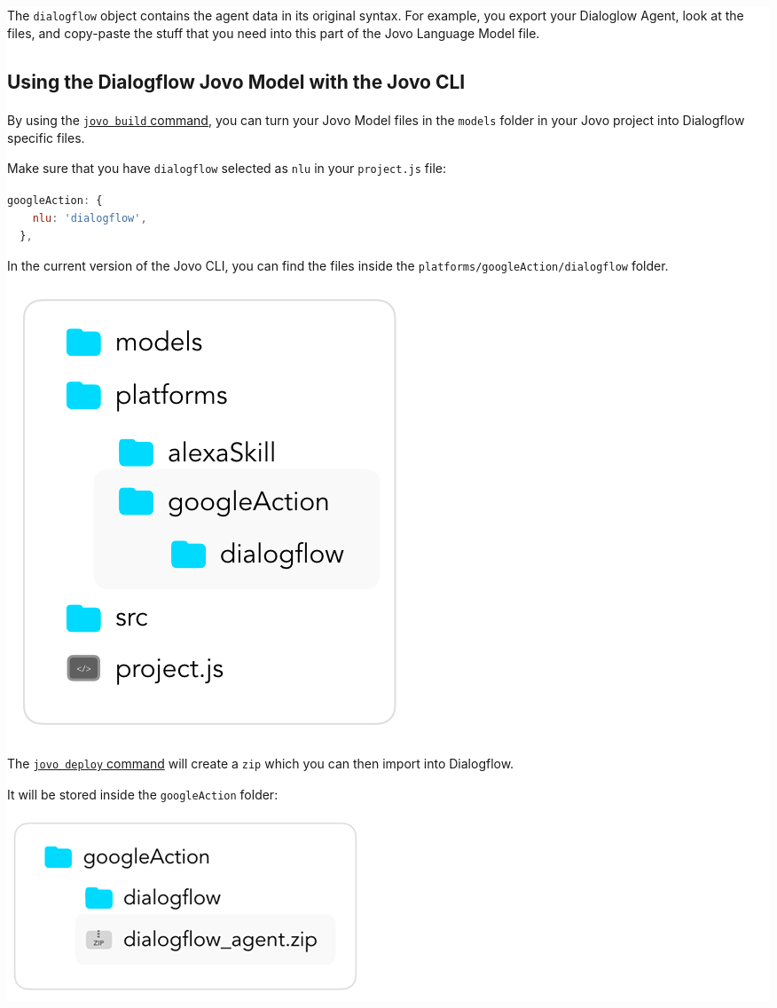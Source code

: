 The `dialogflow` object contains the agent data in its original syntax. For example, you export your Dialoglow Agent, look at the files, and copy-paste the stuff that you need into this part of the Jovo Language Model file.


## Using the Dialogflow Jovo Model with the Jovo CLI

By using the [`jovo build` command](https://www.jovo.tech/marketplace/jovo-cli/build), you can turn your Jovo Model files in the `models` folder in your Jovo project into Dialogflow specific files.

Make sure that you have `dialogflow` selected as `nlu` in your `project.js` file:

```javascript
googleAction: {
    nlu: 'dialogflow',
  },
```

In the current version of the Jovo CLI, you can find the files inside the `platforms/googleAction/dialogflow` folder.

![Google Action Folder in a Jovo Project](../img/folder-structure-googleAction.png "Google Action Folder in a Jovo Project" )

The [`jovo deploy` command](https://www.jovo.tech/marketplace/jovo-cli/deploy) will create a `zip` which you can then import into Dialogflow.

It will be stored inside the `googleAction` folder:

![Dialogflow Agent Export](../img/dialogflow-agent-zip.png "Dialogflow Agent Export")
